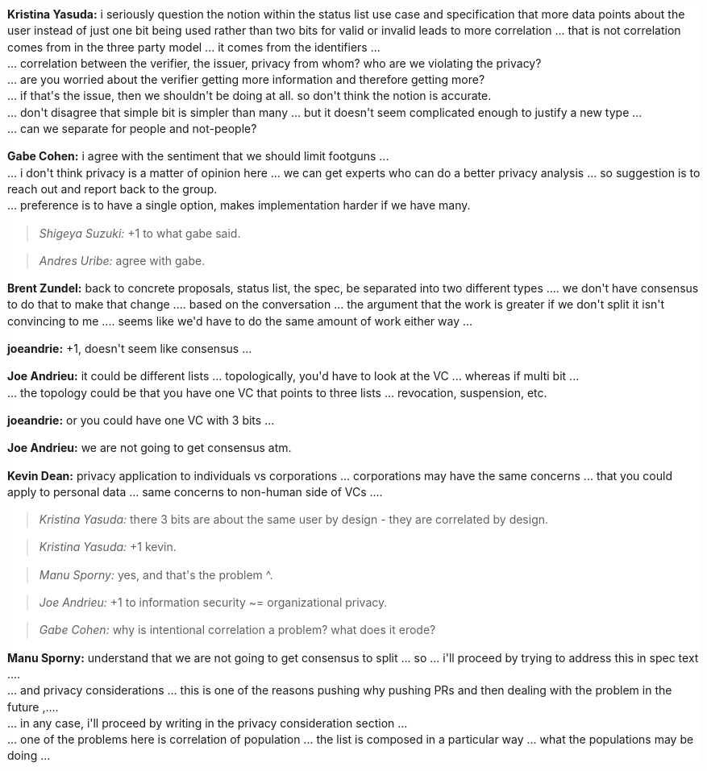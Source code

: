**Kristina Yasuda:** i seriously question the notion within the status list use case and specification that more data points about the user instead of just one bit being used rather than two bits for valid or invalid leads to more correlation ... that is not correlation comes from in the three party model ... it comes from the identifiers ...  
… correlation between the verifier, the issuer, privacy from whom? who are we violating the privacy?  
… are you worried about the verifier getting more information and therefore getting more?  
… if that's the issue, then we shouldn't be doing at all. so don't think the notion is accurate.  
… don't disagree that simple bit is simpler than many ... but it doesn't seem complicated enough to justify a new type ...  
… can we separate for people and not-people?  

**Gabe Cohen:** i agree with the sentiment that we should limit footguns ...  
… i don't think privacy is a matter of opinion here ... we can get experts who can do a better privacy analysis ... so suggestion is to reach out and report back to the group.  
… preference is to have a single option, makes implementation harder if we have many.  

> *Shigeya Suzuki:* +1 to what gabe said.

> *Andres Uribe:* agree with gabe.

**Brent Zundel:** back to concrete proposals, status list, the spec, be separated into two different types .... we don't have consensus to do that to make that change .... based on the conversation ... the argument that the work is greater if we don't split it isn't convincing to me .... seems like we'd have to do the same amount of work either way ...  

**joeandrie:** +1, doesn't seem like consensus ...  

**Joe Andrieu:** it could be different lists ... topologically, you'd have to look at the VC ... whereas if multi bit ...  
… the topology could be that you have one VC that points to three lists ... revocation, suspension, etc.  

**joeandrie:** or you could have one VC with 3 bits ...  

**Joe Andrieu:** we are not going to get consensus atm.  

**Kevin Dean:** privacy application to individuals vs corporations ... corporations may have the same concerns ... that you could apply to personal data ... same concerns to non-human side of VCs ....  

> *Kristina Yasuda:* there 3 bits are about the same user by design - they are correlated by design.

> *Kristina Yasuda:* +1 kevin.

> *Manu Sporny:* yes, and that's the problem ^.

> *Joe Andrieu:* +1 to information security ~= organizational privacy.

> *Gabe Cohen:* why is intentional correlation a problem? what does it erode?

**Manu Sporny:** understand that we are not going to get consensus to split ... so ... i'll proceed by trying to address this in spec text ....  
… and privacy considerations ... this is one of the reasons pushing why pushing PRs and then dealing with the problem in the future ,....  
… in any case, i'll proceed by writing in the privacy consideration section ...  
… one of the problems here is correlation of population ... the list is composed in a particular way ... what the populations may be doing ...  

